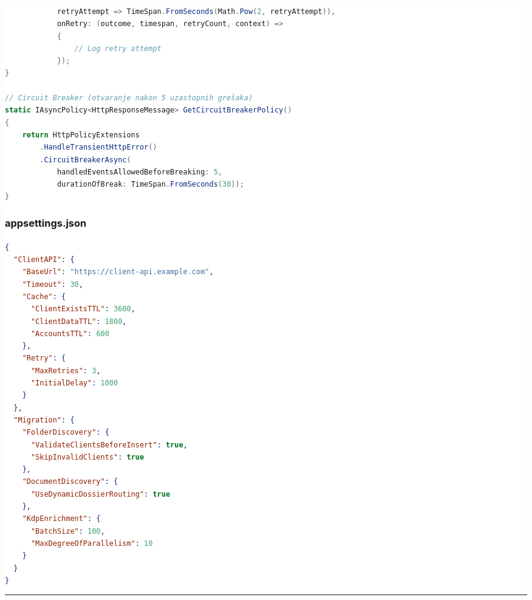 ```csharp
            retryAttempt => TimeSpan.FromSeconds(Math.Pow(2, retryAttempt)),
            onRetry: (outcome, timespan, retryCount, context) =>
            {
                // Log retry attempt
            });
}

// Circuit Breaker (otvaranje nakon 5 uzastopnih grešaka)
static IAsyncPolicy<HttpResponseMessage> GetCircuitBreakerPolicy()
{
    return HttpPolicyExtensions
        .HandleTransientHttpError()
        .CircuitBreakerAsync(
            handledEventsAllowedBeforeBreaking: 5,
            durationOfBreak: TimeSpan.FromSeconds(30));
}
```

### **appsettings.json**

```json
{
  "ClientAPI": {
    "BaseUrl": "https://client-api.example.com",
    "Timeout": 30,
    "Cache": {
      "ClientExistsTTL": 3600,
      "ClientDataTTL": 1800,
      "AccountsTTL": 600
    },
    "Retry": {
      "MaxRetries": 3,
      "InitialDelay": 1000
    }
  },
  "Migration": {
    "FolderDiscovery": {
      "ValidateClientsBeforeInsert": true,
      "SkipInvalidClients": true
    },
    "DocumentDiscovery": {
      "UseDynamicDossierRouting": true
    },
    "KdpEnrichment": {
      "BatchSize": 100,
      "MaxDegreeOfParallelism": 10
    }
  }
}
```

---